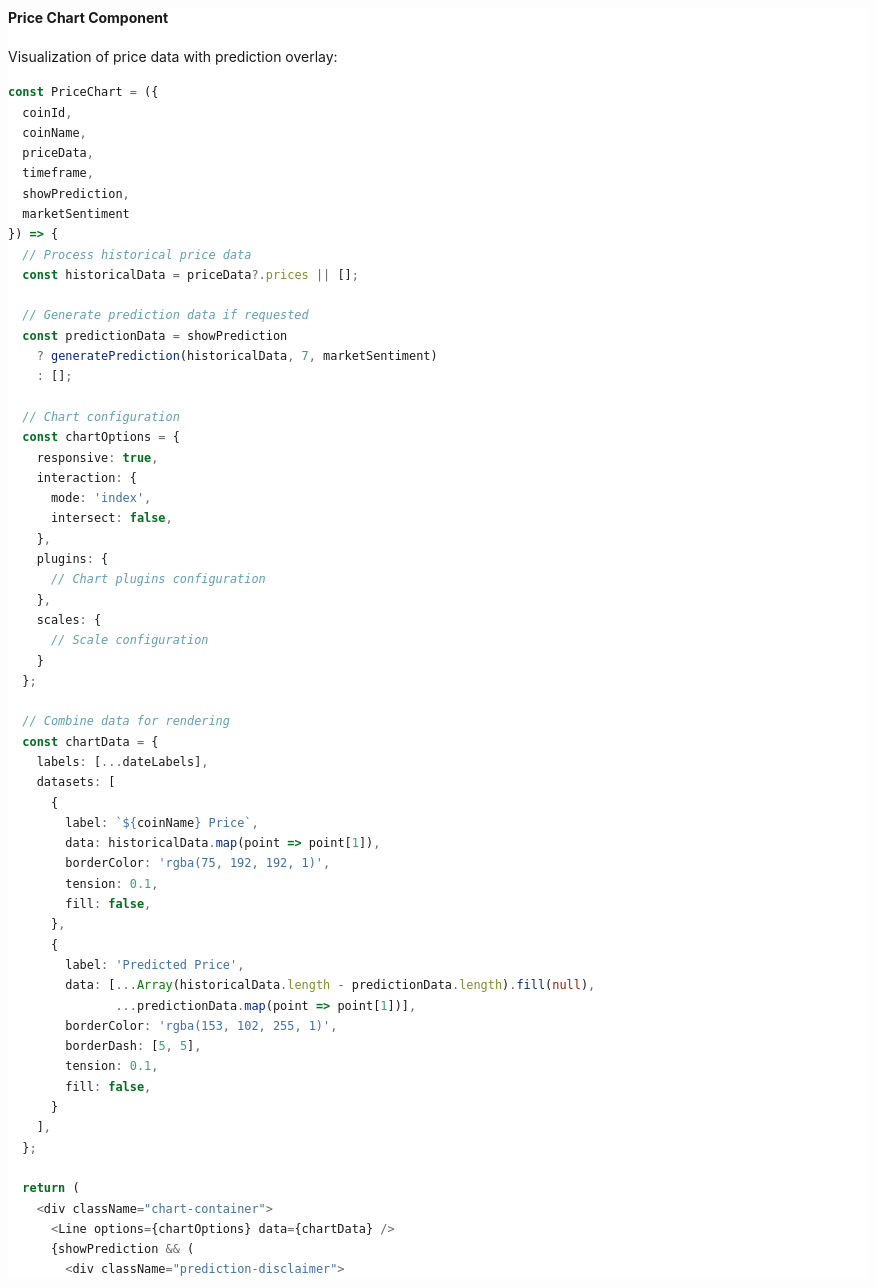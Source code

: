 #### Price Chart Component
Visualization of price data with prediction overlay:
```typescript
const PriceChart = ({ 
  coinId, 
  coinName, 
  priceData, 
  timeframe, 
  showPrediction, 
  marketSentiment 
}) => {
  // Process historical price data
  const historicalData = priceData?.prices || [];
  
  // Generate prediction data if requested
  const predictionData = showPrediction 
    ? generatePrediction(historicalData, 7, marketSentiment) 
    : [];
  
  // Chart configuration
  const chartOptions = {
    responsive: true,
    interaction: {
      mode: 'index',
      intersect: false,
    },
    plugins: {
      // Chart plugins configuration
    },
    scales: {
      // Scale configuration
    }
  };
  
  // Combine data for rendering
  const chartData = {
    labels: [...dateLabels],
    datasets: [
      {
        label: `${coinName} Price`,
        data: historicalData.map(point => point[1]),
        borderColor: 'rgba(75, 192, 192, 1)',
        tension: 0.1,
        fill: false,
      },
      {
        label: 'Predicted Price',
        data: [...Array(historicalData.length - predictionData.length).fill(null), 
               ...predictionData.map(point => point[1])],
        borderColor: 'rgba(153, 102, 255, 1)',
        borderDash: [5, 5],
        tension: 0.1,
        fill: false,
      }
    ],
  };

  return (
    <div className="chart-container">
      <Line options={chartOptions} data={chartData} />
      {showPrediction && (
        <div className="prediction-disclaimer">
```
